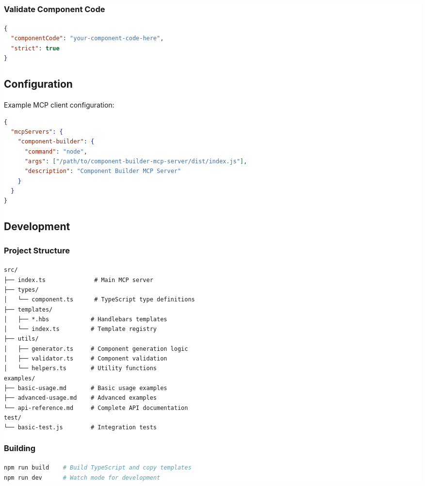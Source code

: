 ### Validate Component Code

```json
{
  "componentCode": "your-component-code-here",
  "strict": true
}
```

## Configuration

Example MCP client configuration:

```json
{
  "mcpServers": {
    "component-builder": {
      "command": "node",
      "args": ["/path/to/component-builder-mcp-server/dist/index.js"],
      "description": "Component Builder MCP Server"
    }
  }
}
```

## Development

### Project Structure

```
src/
├── index.ts              # Main MCP server
├── types/
│   └── component.ts      # TypeScript type definitions
├── templates/
│   ├── *.hbs            # Handlebars templates
│   └── index.ts         # Template registry
├── utils/
│   ├── generator.ts     # Component generation logic
│   ├── validator.ts     # Component validation
│   └── helpers.ts       # Utility functions
examples/
├── basic-usage.md       # Basic usage examples
├── advanced-usage.md    # Advanced examples
└── api-reference.md     # Complete API documentation
test/
└── basic-test.js        # Integration tests
```

### Building

```bash
npm run build    # Build TypeScript and copy templates
npm run dev      # Watch mode for development
```
